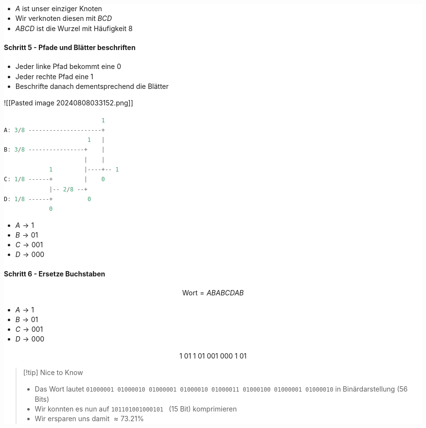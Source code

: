 - $A$ ist unser einziger Knoten 
- Wir verknoten diesen mit $BCD$
- $ABCD$ ist die Wurzel mit Häufigkeit 8

#### Schritt 5 - Pfade und Blätter beschriften

- Jeder linke Pfad bekommt eine 0
- Jeder rechte Pfad eine 1
- Beschrifte danach dementsprechend die Blätter

![[Pasted image 20240808033152.png]]

```java
							1
A: 3/8 ---------------------+
						1	|
B: 3/8 ----------------+    |
					   |    |
			 1    	   |----+-- 1
C: 1/8 ------+         |    0
			 |-- 2/8 --+
D: 1/8 ------+          0
			 0
```

- $A \rightarrow 1$
- $B \rightarrow 01$
- $C \rightarrow 001$
- $D \rightarrow 000$

#### Schritt 6 - Ersetze Buchstaben

$$
\text{Wort}=ABABCDAB
$$

- $A \rightarrow 1$
- $B \rightarrow 01$
- $C \rightarrow 001$
- $D \rightarrow 000$

$$
1\ 01\ 1\ 01\ 001\ 000\ 1 \ 01 
$$


>[!tip] Nice to Know
> - Das Wort lautet `01000001 01000010 01000001 01000010 01000011 01000100 01000001 01000010` in Binärdarstellung (56 Bits)
> - Wir konnten es nun auf `101101001000101 ` (15 Bit) komprimieren
> - Wir ersparen uns damit $\approx 73.21\%$

